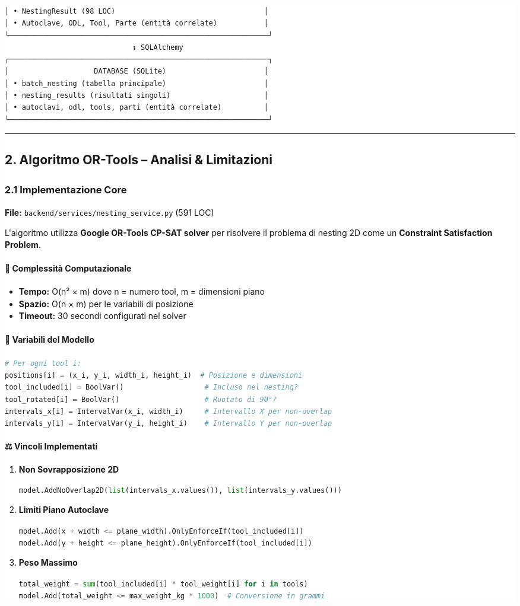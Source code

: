 ```
│ • NestingResult (98 LOC)                                   │
│ • Autoclave, ODL, Tool, Parte (entità correlate)           │
└─────────────────────────────────────────────────────────────┘
                              ↕ SQLAlchemy
┌─────────────────────────────────────────────────────────────┐
│                    DATABASE (SQLite)                       │
│ • batch_nesting (tabella principale)                       │
│ • nesting_results (risultati singoli)                      │
│ • autoclavi, odl, tools, parti (entità correlate)          │
└─────────────────────────────────────────────────────────────┘
```

---

## 2. Algoritmo OR-Tools – Analisi & Limitazioni

### 2.1 Implementazione Core

**File:** `backend/services/nesting_service.py` (591 LOC)

L'algoritmo utilizza **Google OR-Tools CP-SAT solver** per risolvere il problema di nesting 2D come un **Constraint Satisfaction Problem**.

#### 🧮 **Complessità Computazionale**
- **Tempo:** O(n² × m) dove n = numero tool, m = dimensioni piano
- **Spazio:** O(n × m) per le variabili di posizione
- **Timeout:** 30 secondi configurati nel solver

#### 🔧 **Variabili del Modello**

```python
# Per ogni tool i:
positions[i] = (x_i, y_i, width_i, height_i)  # Posizione e dimensioni
tool_included[i] = BoolVar()                   # Incluso nel nesting?
tool_rotated[i] = BoolVar()                    # Ruotato di 90°?
intervals_x[i] = IntervalVar(x_i, width_i)     # Intervallo X per non-overlap
intervals_y[i] = IntervalVar(y_i, height_i)    # Intervallo Y per non-overlap
```

#### ⚖️ **Vincoli Implementati**

1. **Non Sovrapposizione 2D**
   ```python
   model.AddNoOverlap2D(list(intervals_x.values()), list(intervals_y.values()))
   ```

2. **Limiti Piano Autoclave**
   ```python
   model.Add(x + width <= plane_width).OnlyEnforceIf(tool_included[i])
   model.Add(y + height <= plane_height).OnlyEnforceIf(tool_included[i])
   ```

3. **Peso Massimo**
   ```python
   total_weight = sum(tool_included[i] * tool_weight[i] for i in tools)
   model.Add(total_weight <= max_weight_kg * 1000)  # Conversione in grammi
   ```
